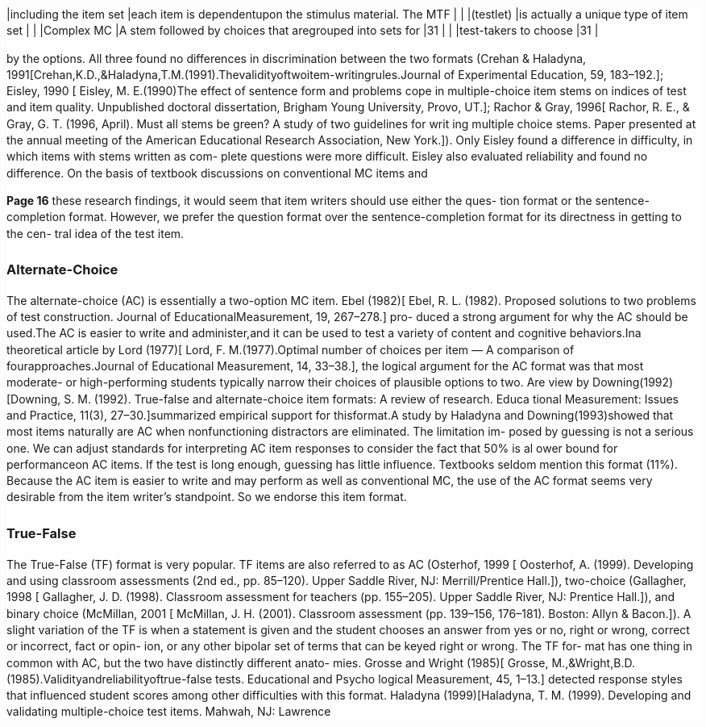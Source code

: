 |including the item set   |each item is dependentupon the stimulus material. The MTF    |         |
|(testlet)                |is actually a unique type of item set                        |         |
|Complex MC               |A stem followed by choices that aregrouped into sets for     |31       |
|                         |test-takers to choose                                        |31       |

by the options. All three found no differences in discrimination between the two formats (Crehan & Haladyna, 1991[Crehan,K.D.,&Haladyna,T.M.(1991).Thevalidityoftwoitem-writingrules.Journal of Experimental Education, 59, 183–192.]; Eisley, 1990 [ Eisley, M. E.(1990)The effect of sentence form and problems cope in multiple-choice item stems on indices of test and item quality. Unpublished doctoral dissertation, Brigham Young University, Provo,
UT.]; Rachor & Gray, 1996[ Rachor, R. E., & Gray, G. T. (1996, April). Must all stems be green? A study of two guidelines for writ
ing multiple choice stems. Paper presented at the annual meeting of the American Educational Research Association, New York.]). Only Eisley found a difference in difficulty, in which items with stems written as com- plete questions were more difficult. Eisley also evaluated reliability and found no difference. On the basis of textbook discussions on conventional MC items and 


**Page 16**
these research findings, it would seem that item writers should use either the ques- tion format or the sentence-completion format. However, we prefer the question format over the sentence-completion format for its directness in getting to the cen- tral idea of the test item. 
### Alternate-Choice 
The alternate-choice (AC) is essentially a two-option MC item. Ebel (1982)[ Ebel, R. L. (1982). Proposed solutions to two problems of test construction. Journal of EducationalMeasurement, 19, 267–278.] pro- duced a strong argument for why the AC should be used.The AC is easier to write and administer,and it can be used to test a variety of content and cognitive behaviors.Ina theoretical article by Lord (1977)[ Lord, F. M.(1977).Optimal number of choices per item — A comparison of fourapproaches.Journal of Educational Measurement, 14, 33–38.], the logical argument for the AC format was that most moderate- or high-performing students typically narrow their choices of plausible options to two. Are view by Downing(1992)[Downing, S. M. (1992). True-false and alternate-choice item formats: A review of research. Educa
tional Measurement: Issues and Practice, 11(3), 27–30.]summarized empirical support for thisformat.A study by Haladyna and Downing(1993)showed that most items naturally are AC when nonfunctioning distractors are eliminated. The limitation im- posed by guessing is not a serious one. We can adjust standards for interpreting AC item responses to consider the fact that 50% is al ower bound for performanceon AC items. If the test is long enough, guessing has little influence. Textbooks seldom mention this format (11%). Because the AC item is easier to write and may perform as well as conventional MC, the use of the AC format seems very desirable from the item writer’s standpoint. So we endorse this item format. 
### True-False 
The True-False (TF) format is very popular. TF items are also referred to as AC (Osterhof, 1999 [ Oosterhof, A. (1999). Developing and using classroom assessments (2nd ed., pp. 85–120). Upper Saddle River, NJ: Merrill/Prentice Hall.]), two-choice (Gallagher, 1998 [ Gallagher, J. D. (1998). Classroom assessment for teachers (pp. 155–205). Upper Saddle River, NJ: Prentice Hall.]), and binary choice (McMillan, 2001 [ McMillan, J. H. (2001). Classroom assessment (pp. 139–156, 176–181). Boston: Allyn & Bacon.]). A slight variation of the TF is when a statement is given and the student chooses an answer from yes or no, right or wrong, correct or incorrect, fact or opin- ion, or any other bipolar set of terms that can be keyed right or wrong. The TF for- mat has one thing in common with AC, but the two have distinctly different anato- mies. Grosse and Wright (1985)[ Grosse, M.,&Wright,B.D.(1985).Validityandreliabilityoftrue-false tests. Educational and Psycho logical Measurement, 45, 1–13.] detected response styles that influenced student scores among other difficulties with this format. Haladyna (1999)[Haladyna, T. M. (1999). Developing and validating multiple-choice test items. Mahwah, NJ: Lawrence